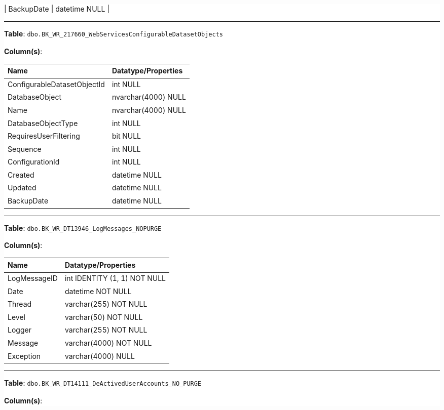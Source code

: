 | BackupDate                  | datetime NULL       |

---

**Table**: `dbo.BK_WR_217660_WebServicesConfigurableDatasetObjects`

**Column(s)**:

| Name                        | Datatype/Properties |
| :-------------------------- | :------------------ |
| ConfigurableDatasetObjectId | int NULL            |
| DatabaseObject              | nvarchar(4000) NULL |
| Name                        | nvarchar(4000) NULL |
| DatabaseObjectType          | int NULL            |
| RequiresUserFiltering       | bit NULL            |
| Sequence                    | int NULL            |
| ConfigurationId             | int NULL            |
| Created                     | datetime NULL       |
| Updated                     | datetime NULL       |
| BackupDate                  | datetime NULL       |

---

**Table**: `dbo.BK_WR_DT13946_LogMessages_NOPURGE`

**Column(s)**:

| Name         | Datatype/Properties          |
| :----------- | :--------------------------- |
| LogMessageID | int IDENTITY (1, 1) NOT NULL |
| Date         | datetime NOT NULL            |
| Thread       | varchar(255) NOT NULL        |
| Level        | varchar(50) NOT NULL         |
| Logger       | varchar(255) NOT NULL        |
| Message      | varchar(4000) NOT NULL       |
| Exception    | varchar(4000) NULL           |

---

**Table**: `dbo.BK_WR_DT14111_DeActivedUserAccounts_NO_PURGE`

**Column(s)**:
